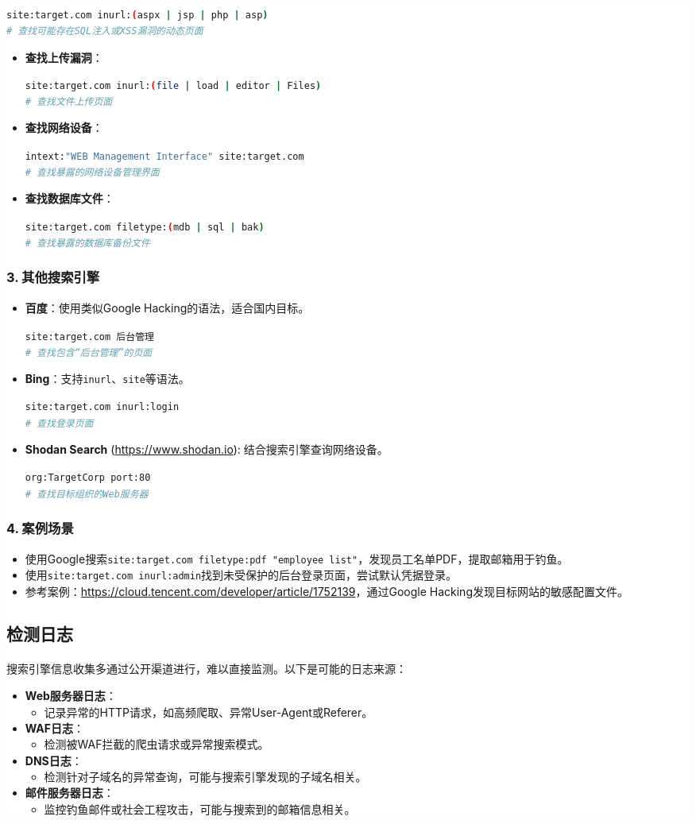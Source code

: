   ```bash
  site:target.com inurl:(aspx | jsp | php | asp)
  # 查找可能存在SQL注入或XSS漏洞的动态页面
  ```
- **查找上传漏洞**：
  ```bash
  site:target.com inurl:(file | load | editor | Files)
  # 查找文件上传页面
  ```
- **查找网络设备**：
  ```bash
  intext:"WEB Management Interface" site:target.com
  # 查找暴露的网络设备管理界面
  ```
- **查找数据库文件**：
  ```bash
  site:target.com filetype:(mdb | sql | bak)
  # 查找暴露的数据库备份文件
  ```

### 3. **其他搜索引擎**
- **百度**：使用类似Google Hacking的语法，适合国内目标。
  ```bash
  site:target.com 后台管理
  # 查找包含“后台管理”的页面
  ```
- **Bing**：支持`inurl`、`site`等语法。
  ```bash
  site:target.com inurl:login
  # 查找登录页面
  ```
- **Shodan Search** (<https://www.shodan.io>): 结合搜索引擎查询网络设备。
  ```bash
  org:TargetCorp port:80
  # 查找目标组织的Web服务器
  ```

### 4. **案例场景**
- 使用Google搜索`site:target.com filetype:pdf "employee list"`，发现员工名单PDF，提取邮箱用于钓鱼。
- 使用`site:target.com inurl:admin`找到未受保护的后台登录页面，尝试默认凭据登录。
- 参考案例：<https://cloud.tencent.com/developer/article/1752139>，通过Google Hacking发现目标网站的敏感配置文件。

## 检测日志
搜索引擎信息收集多通过公开渠道进行，难以直接监测。以下是可能的日志来源：
- **Web服务器日志**：
  - 记录异常的HTTP请求，如高频爬取、异常User-Agent或Referer。
- **WAF日志**：
  - 检测被WAF拦截的爬虫请求或异常搜索模式。
- **DNS日志**：
  - 检测针对子域名的异常查询，可能与搜索引擎发现的子域名相关。
- **邮件服务器日志**：
  - 监控钓鱼邮件或社会工程攻击，可能与搜索到的邮箱信息相关。
